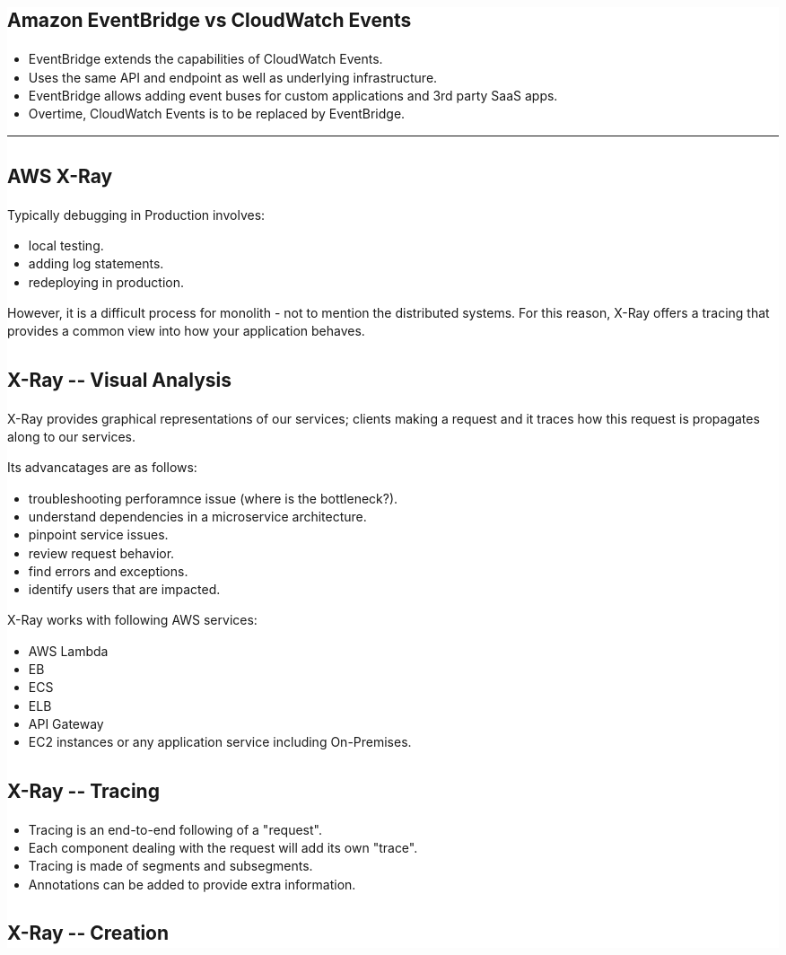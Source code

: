 Amazon EventBridge vs CloudWatch Events
---------------------------------------

- EventBridge extends the capabilities of CloudWatch Events.
- Uses the same API and endpoint as well as underlying infrastructure.
- EventBridge allows adding event buses for custom applications and 3rd party
  SaaS apps.
- Overtime, CloudWatch Events is to be replaced by EventBridge.

---

AWS X-Ray
---------

Typically debugging in Production involves:

- local testing.
- adding log statements.
- redeploying in production.

However, it is a difficult process for monolith - not to mention the
distributed systems. For this reason, X-Ray offers a tracing that provides
a common view into how your application behaves.

X-Ray -- Visual Analysis
------------------------

X-Ray provides graphical representations of our services; clients making
a request and it traces how this request is propagates along to our services.

Its advancatages are as follows:

- troubleshooting perforamnce issue (where is the bottleneck?).
- understand dependencies in a microservice architecture.
- pinpoint service issues.
- review request behavior.
- find errors and exceptions.
- identify users that are impacted.

X-Ray works with following AWS services:

- AWS Lambda
- EB
- ECS
- ELB
- API Gateway
- EC2 instances or any application service including On-Premises.

X-Ray -- Tracing
----------------

- Tracing is an end-to-end following of a "request".
- Each component dealing with the request will add its own "trace".
- Tracing is made of segments and subsegments.
- Annotations can be added to provide extra information.

X-Ray -- Creation
-----------------
